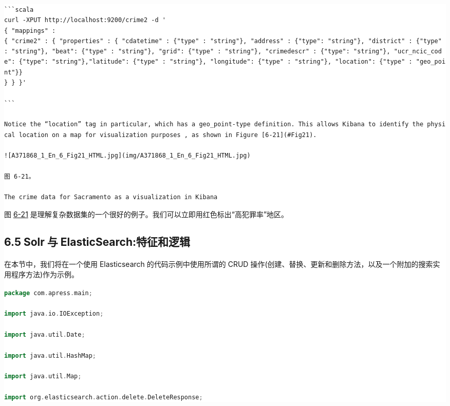     ```scala
    curl -XPUT http://localhost:9200/crime2 -d '
    { "mappings" :
    { "crime2" : { "properties" : { "cdatetime" : {"type" : "string"}, "address" : {"type": "string"}, "district" : {"type" : "string"}, "beat": {"type" : "string"}, "grid": {"type" : "string"}, "crimedescr" : {"type": "string"}, "ucr_ncic_code": {"type": "string"},"latitude": {"type" : "string"}, "longitude": {"type" : "string"}, "location": {"type" : "geo_point"}}  
    } } }'

    ```

    Notice the “location” tag in particular, which has a geo_point-type definition. This allows Kibana to identify the physical location on a map for visualization purposes , as shown in Figure [6-21](#Fig21).

    ![A371868_1_En_6_Fig21_HTML.jpg](img/A371868_1_En_6_Fig21_HTML.jpg)

    图 6-21。

    The crime data for Sacramento as a visualization in Kibana  

图 [6-21](#Fig21) 是理解复杂数据集的一个很好的例子。我们可以立即用红色标出“高犯罪率”地区。

## 6.5 Solr 与 ElasticSearch:特征和逻辑

在本节中，我们将在一个使用 Elasticsearch 的代码示例中使用所谓的 CRUD 操作(创建、替换、更新和删除方法，以及一个附加的搜索实用程序方法)作为示例。

```scala
package com.apress.main;

import java.io.IOException;

import java.util.Date;

import java.util.HashMap;

import java.util.Map;

import org.elasticsearch.action.delete.DeleteResponse;

```